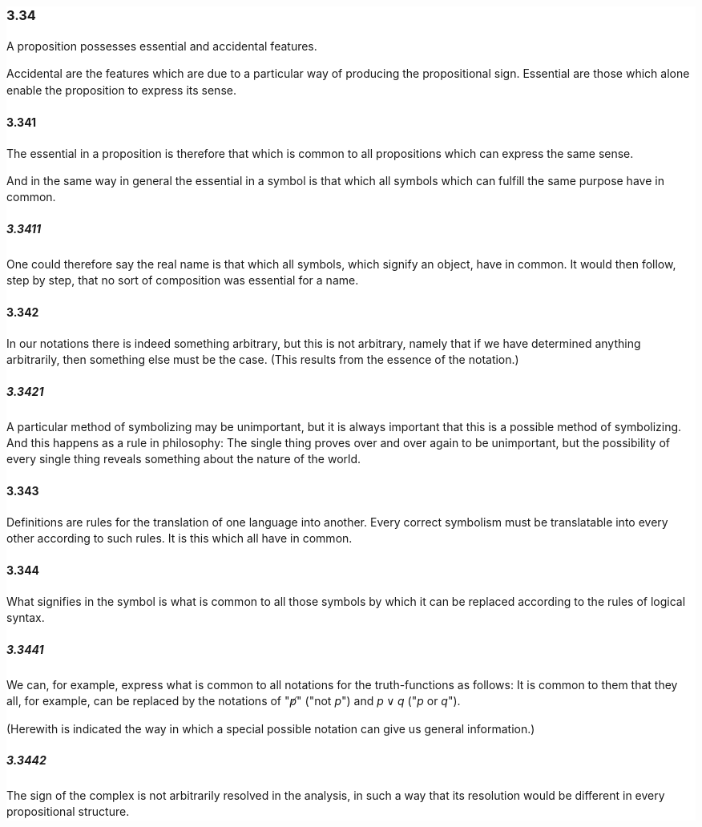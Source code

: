 ### 3.34

A proposition possesses essential and accidental features.

Accidental are the features which are due to a particular way of producing the propositional sign. Essential are those which alone enable the proposition to express its sense.

#### 3.341

The essential in a proposition is therefore that which is common to all propositions which can express the same sense.

And in the same way in general the essential in a symbol is that which all symbols which can fulfill the same purpose have in common.

##### 3.3411

One could therefore say the real name is that which all symbols, which signify an object, have in common. It would then follow, step by step, that no sort of composition was essential for a name.

#### 3.342

In our notations there is indeed something arbitrary, but this is not arbitrary, namely that if we have determined anything arbitrarily, then something else must be the case. (This results from the essence of the notation.)

##### 3.3421

A particular method of symbolizing may be unimportant, but it is always important that this is a possible method of symbolizing. And this happens as a rule in philosophy: The single thing proves over and over again to be unimportant, but the possibility of every single thing reveals something about the nature of the world.

#### 3.343

Definitions are rules for the translation of one language into another. Every correct symbolism must be translatable into every other according to such rules. It is this which all have in common.

#### 3.344

What signifies in the symbol is what is common to all those symbols by which it can be replaced according to the rules of logical syntax.

##### 3.3441

We can, for example, express what is common to all notations for the truth-functions as follows: It is common to them that they all, for example, can be replaced by the notations of "$\not p$" ("not $p$") and $p \lor q$ ("$p$ or $q$").

(Herewith is indicated the way in which a special possible notation can give us general information.)

##### 3.3442

The sign of the complex is not arbitrarily resolved in the analysis, in such a way that its resolution would be different in every propositional structure.
